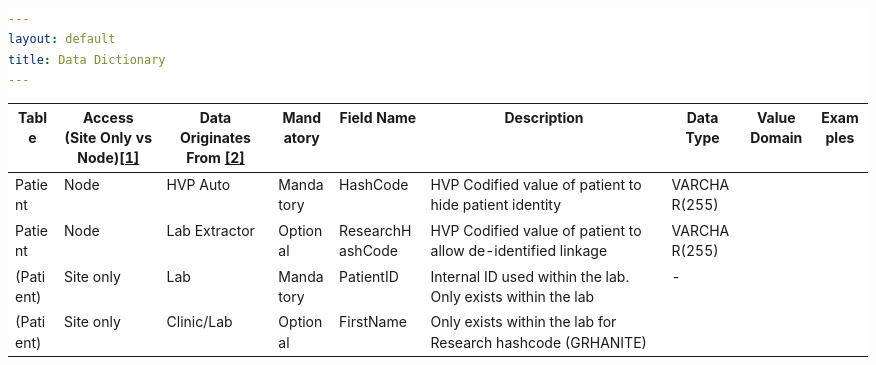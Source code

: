 ```yaml
---
layout: default
title: Data Dictionary
---
```


<div class="table-responsive">
<table class="table table-condensed table-striped">
  <thead>
    <tr>
      <th scope="col">Table</th>
      <th scope="col">Access<br>
        (Site Only vs Node)<a href="#note1">[1]</a></th>
      <th scope="col">Data Originates From <a href="#note1">[2]</a></th>
      <th scope="col">Mandatory</th>
      <th scope="col">Field Name</th>
      <th scope="col">Description</th>
      <th scope="col">Data Type</th>
      <th scope="col">Value Domain</th>
      <th scope="col">Examples</th>
    </tr>
  </thead>
  <tbody>
    <tr>
      <td>Patient</td>
      <td>Node</td>
      <td>HVP Auto</td>
      <td>Mandatory</td>
      <td>HashCode</td>
      <td>HVP Codified value of patient to hide patient identity</td>
      <td>VARCHAR(255)</td>
      <td>&nbsp;</td>
      <td>&nbsp;</td>
    </tr>
    <tr>
      <td>Patient</td>
      <td>Node</td>
      <td>Lab Extractor</td>
      <td>Optional</td>
      <td>ResearchHashCode</td>
      <td>HVP Codified value of patient to allow de-identified linkage</td>
      <td>VARCHAR(255)</td>
      <td>&nbsp;</td>
      <td>&nbsp;</td>
    </tr>
    <tr>
      <td>(Patient)</td>
      <td>Site only</td>
      <td>Lab</td>
      <td>Mandatory</td>
      <td>PatientID</td>
      <td>Internal ID used within the lab. Only exists within the lab</td>
      <td>-</td>
      <td>&nbsp;</td>
      <td>&nbsp;</td>
    </tr>
    <tr>
      <td>(Patient)</td>
      <td>Site only</td>
      <td>Clinic/Lab</td>
      <td>Optional</td>
      <td>FirstName</td>
      <td>Only exists within the lab for Research hashcode (GRHANITE)</td>